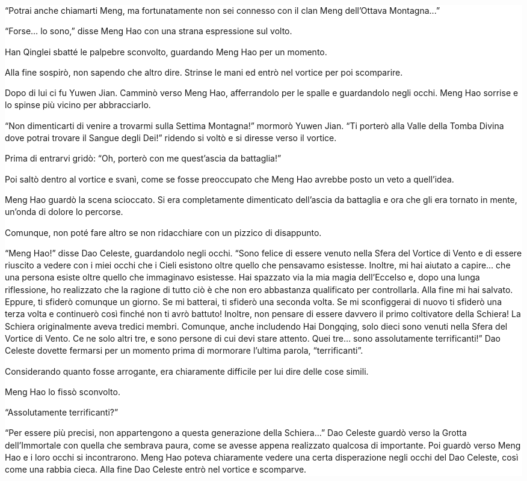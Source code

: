 
“Potrai anche chiamarti Meng, ma fortunatamente non sei connesso con il clan Meng dell’Ottava Montagna...”


“Forse… lo sono,” disse Meng Hao con una strana espressione sul volto.


Han Qinglei sbatté le palpebre sconvolto, guardando Meng Hao per un momento.


Alla fine sospirò, non sapendo che altro dire. Strinse le mani ed entrò nel vortice per poi scomparire.


Dopo di lui ci fu Yuwen Jian. Camminò verso Meng Hao, afferrandolo per le spalle e guardandolo negli occhi. Meng Hao sorrise e lo spinse più vicino per abbracciarlo.


“Non dimenticarti di venire a trovarmi sulla Settima Montagna!” mormorò Yuwen Jian. “Ti porterò alla Valle della Tomba Divina dove potrai trovare il Sangue degli Dei!” ridendo si voltò e si diresse verso il vortice.


Prima di entrarvi gridò: “Oh, porterò con me quest’ascia da battaglia!”


Poi saltò dentro al vortice e svanì, come se fosse preoccupato che Meng Hao avrebbe posto un veto a quell’idea.


Meng Hao guardò la scena scioccato. Si era completamente dimenticato dell’ascia da battaglia e ora che gli era tornato in mente, un’onda di dolore lo percorse.


Comunque, non poté fare altro se non ridacchiare con un pizzico di disappunto.


“Meng Hao!” disse Dao Celeste, guardandolo negli occhi. “Sono felice di essere venuto nella Sfera del Vortice di Vento e di essere riuscito a vedere con i miei occhi che i Cieli esistono oltre quello che pensavamo esistesse. Inoltre, mi hai aiutato a capire… che una persona esiste oltre quello che immaginavo esistesse. Hai spazzato via la mia magia dell’Eccelso e, dopo una lunga riflessione, ho realizzato che la ragione di tutto ciò è che non ero abbastanza qualificato per controllarla. Alla fine mi hai salvato. Eppure, ti sfiderò comunque un giorno. Se mi batterai, ti sfiderò una seconda volta. Se mi sconfiggerai di nuovo ti sfiderò una terza volta e continuerò così finché non ti avrò battuto! Inoltre, non pensare di essere davvero il primo coltivatore della Schiera! La Schiera originalmente aveva tredici membri. Comunque, anche includendo Hai Dongqing, solo dieci sono venuti nella Sfera del Vortice di Vento. Ce ne solo altri tre, e sono persone di cui devi stare attento. Quei tre… sono assolutamente terrificanti!” Dao Celeste dovette fermarsi per un momento prima di mormorare l’ultima parola, “terrificanti”.


Considerando quanto fosse arrogante, era chiaramente difficile per lui dire delle cose simili.


Meng Hao lo fissò sconvolto.


“Assolutamente terrificanti?”


“Per essere più precisi, non appartengono a questa generazione della Schiera...” Dao Celeste guardò verso la Grotta dell’Immortale con quella che sembrava paura, come se avesse appena realizzato qualcosa di importante. Poi guardò verso Meng Hao e i loro occhi si incontrarono. Meng Hao poteva chiaramente vedere una certa disperazione negli occhi del Dao Celeste, così come una rabbia cieca. Alla fine Dao Celeste entrò nel vortice e scomparve.
